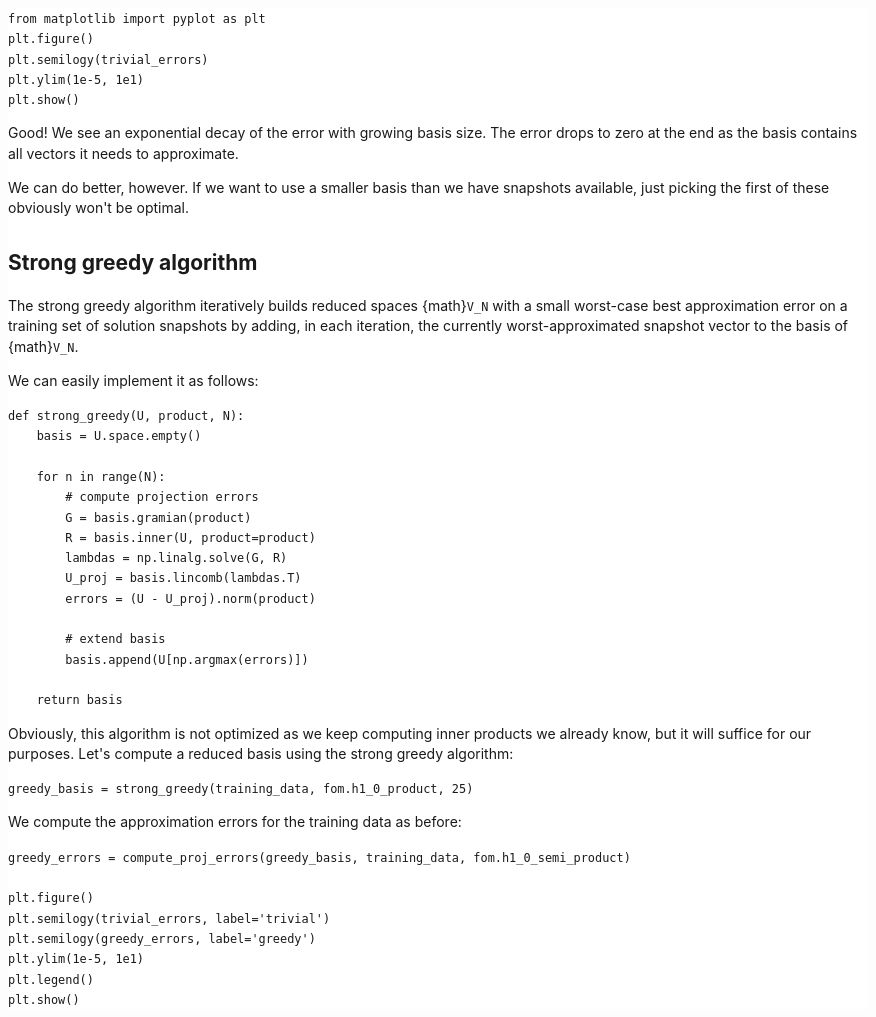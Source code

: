 ```{code-cell}
from matplotlib import pyplot as plt
plt.figure()
plt.semilogy(trivial_errors)
plt.ylim(1e-5, 1e1)
plt.show()
```

Good! We see an exponential decay of the error with growing basis size.
The error drops to zero at the end as the basis contains all vectors it
needs to approximate.

We can do better, however. If we want to use a smaller basis than we
have snapshots available, just picking the first of these obviously
won't be optimal.


Strong greedy algorithm
-----------------------

The strong greedy algorithm iteratively builds reduced spaces
{math}`V_N` with a small worst-case best approximation error on a
training set of solution snapshots by adding, in each iteration, the
currently worst-approximated snapshot vector to the basis of {math}`V_N`.

We can easily implement it as follows:

```{code-cell}
def strong_greedy(U, product, N):
    basis = U.space.empty()

    for n in range(N):
        # compute projection errors
        G = basis.gramian(product)
        R = basis.inner(U, product=product)
        lambdas = np.linalg.solve(G, R)
        U_proj = basis.lincomb(lambdas.T)
        errors = (U - U_proj).norm(product)

        # extend basis
        basis.append(U[np.argmax(errors)])

    return basis
```

Obviously, this algorithm is not optimized as we keep computing inner
products we already know, but it will suffice for our purposes. Let's
compute a reduced basis using the strong greedy algorithm:

```{code-cell}
greedy_basis = strong_greedy(training_data, fom.h1_0_product, 25)
```

We compute the approximation errors for the training data as before:

```{code-cell}
greedy_errors = compute_proj_errors(greedy_basis, training_data, fom.h1_0_semi_product)

plt.figure()
plt.semilogy(trivial_errors, label='trivial')
plt.semilogy(greedy_errors, label='greedy')
plt.ylim(1e-5, 1e1)
plt.legend()
plt.show()
```
